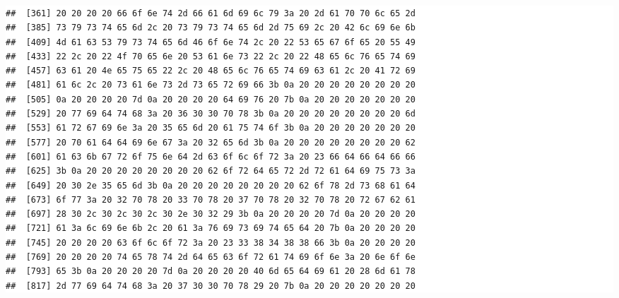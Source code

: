     ##  [361] 20 20 20 20 66 6f 6e 74 2d 66 61 6d 69 6c 79 3a 20 2d 61 70 70 6c 65 2d
    ##  [385] 73 79 73 74 65 6d 2c 20 73 79 73 74 65 6d 2d 75 69 2c 20 42 6c 69 6e 6b
    ##  [409] 4d 61 63 53 79 73 74 65 6d 46 6f 6e 74 2c 20 22 53 65 67 6f 65 20 55 49
    ##  [433] 22 2c 20 22 4f 70 65 6e 20 53 61 6e 73 22 2c 20 22 48 65 6c 76 65 74 69
    ##  [457] 63 61 20 4e 65 75 65 22 2c 20 48 65 6c 76 65 74 69 63 61 2c 20 41 72 69
    ##  [481] 61 6c 2c 20 73 61 6e 73 2d 73 65 72 69 66 3b 0a 20 20 20 20 20 20 20 20
    ##  [505] 0a 20 20 20 20 7d 0a 20 20 20 20 64 69 76 20 7b 0a 20 20 20 20 20 20 20
    ##  [529] 20 77 69 64 74 68 3a 20 36 30 30 70 78 3b 0a 20 20 20 20 20 20 20 20 6d
    ##  [553] 61 72 67 69 6e 3a 20 35 65 6d 20 61 75 74 6f 3b 0a 20 20 20 20 20 20 20
    ##  [577] 20 70 61 64 64 69 6e 67 3a 20 32 65 6d 3b 0a 20 20 20 20 20 20 20 20 62
    ##  [601] 61 63 6b 67 72 6f 75 6e 64 2d 63 6f 6c 6f 72 3a 20 23 66 64 66 64 66 66
    ##  [625] 3b 0a 20 20 20 20 20 20 20 20 62 6f 72 64 65 72 2d 72 61 64 69 75 73 3a
    ##  [649] 20 30 2e 35 65 6d 3b 0a 20 20 20 20 20 20 20 20 62 6f 78 2d 73 68 61 64
    ##  [673] 6f 77 3a 20 32 70 78 20 33 70 78 20 37 70 78 20 32 70 78 20 72 67 62 61
    ##  [697] 28 30 2c 30 2c 30 2c 30 2e 30 32 29 3b 0a 20 20 20 20 7d 0a 20 20 20 20
    ##  [721] 61 3a 6c 69 6e 6b 2c 20 61 3a 76 69 73 69 74 65 64 20 7b 0a 20 20 20 20
    ##  [745] 20 20 20 20 63 6f 6c 6f 72 3a 20 23 33 38 34 38 38 66 3b 0a 20 20 20 20
    ##  [769] 20 20 20 20 74 65 78 74 2d 64 65 63 6f 72 61 74 69 6f 6e 3a 20 6e 6f 6e
    ##  [793] 65 3b 0a 20 20 20 20 7d 0a 20 20 20 20 40 6d 65 64 69 61 20 28 6d 61 78
    ##  [817] 2d 77 69 64 74 68 3a 20 37 30 30 70 78 29 20 7b 0a 20 20 20 20 20 20 20